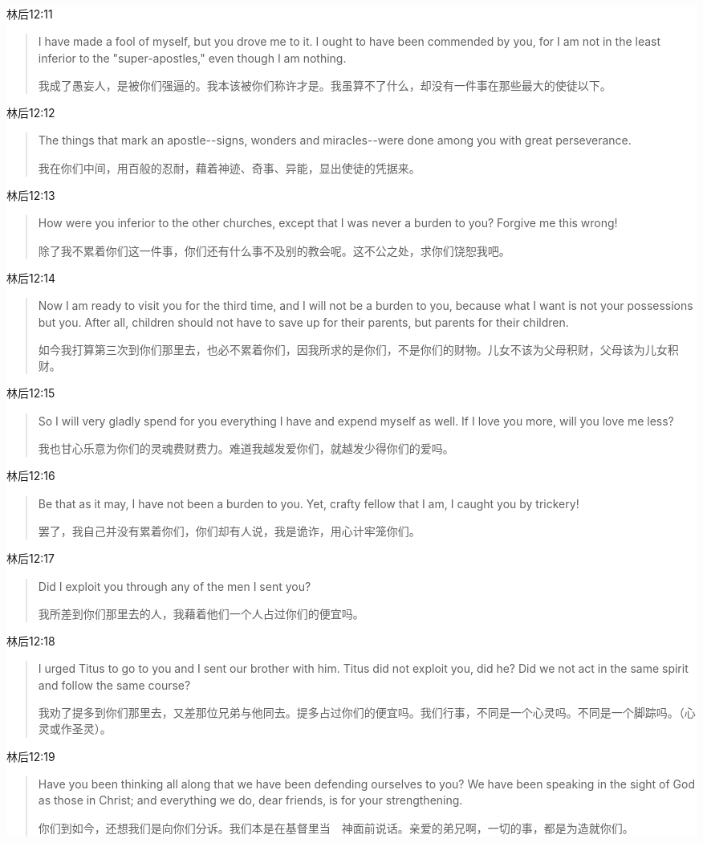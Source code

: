
林后12:11
> I have made a fool of myself, but you drove me to it. I ought to have been commended by you, for I am not in the least inferior to the "super-apostles," even though I am nothing.
>
> 我成了愚妄人，是被你们强逼的。我本该被你们称许才是。我虽算不了什么，却没有一件事在那些最大的使徒以下。


林后12:12
> The things that mark an apostle--signs, wonders and miracles--were done among you with great perseverance.
>
> 我在你们中间，用百般的忍耐，藉着神迹、奇事、异能，显出使徒的凭据来。


林后12:13
> How were you inferior to the other churches, except that I was never a burden to you? Forgive me this wrong!
>
> 除了我不累着你们这一件事，你们还有什么事不及别的教会呢。这不公之处，求你们饶恕我吧。


林后12:14
> Now I am ready to visit you for the third time, and I will not be a burden to you, because what I want is not your possessions but you. After all, children should not have to save up for their parents, but parents for their children.
>
> 如今我打算第三次到你们那里去，也必不累着你们，因我所求的是你们，不是你们的财物。儿女不该为父母积财，父母该为儿女积财。


林后12:15
> So I will very gladly spend for you everything I have and expend myself as well. If I love you more, will you love me less?
>
> 我也甘心乐意为你们的灵魂费财费力。难道我越发爱你们，就越发少得你们的爱吗。


林后12:16
> Be that as it may, I have not been a burden to you. Yet, crafty fellow that I am, I caught you by trickery!
>
> 罢了，我自己并没有累着你们，你们却有人说，我是诡诈，用心计牢笼你们。


林后12:17
> Did I exploit you through any of the men I sent you?
>
> 我所差到你们那里去的人，我藉着他们一个人占过你们的便宜吗。


林后12:18
> I urged Titus to go to you and I sent our brother with him. Titus did not exploit you, did he? Did we not act in the same spirit and follow the same course?
>
> 我劝了提多到你们那里去，又差那位兄弟与他同去。提多占过你们的便宜吗。我们行事，不同是一个心灵吗。不同是一个脚踪吗。（心灵或作圣灵）。


林后12:19
> Have you been thinking all along that we have been defending ourselves to you? We have been speaking in the sight of God as those in Christ; and everything we do, dear friends, is for your strengthening.
>
> 你们到如今，还想我们是向你们分诉。我们本是在基督里当　神面前说话。亲爱的弟兄啊，一切的事，都是为造就你们。
